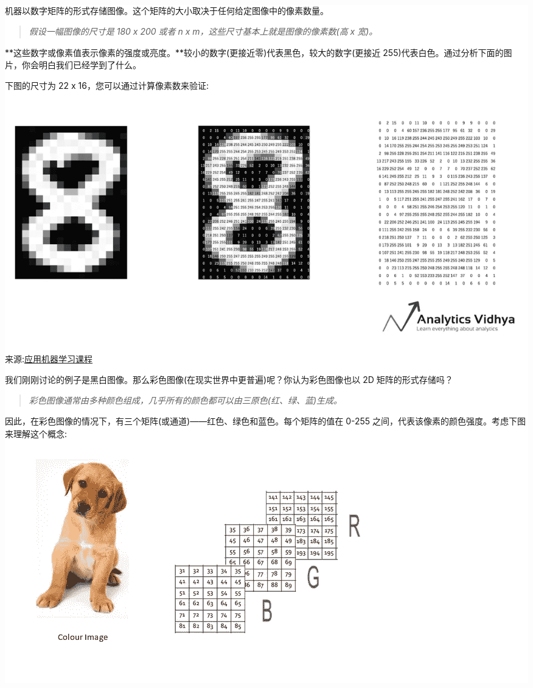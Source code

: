 机器以数字矩阵的形式存储图像。这个矩阵的大小取决于任何给定图像中的像素数量。

> *假设一幅图像的尺寸是 180 x 200 或者 n x m，这些尺寸基本上就是图像的像素数(高 x 宽)。*

**这些数字或像素值表示像素的强度或亮度。**较小的数字(更接近零)代表黑色，较大的数字(更接近 255)代表白色。通过分析下面的图片，你会明白我们已经学到了什么。

下图的尺寸为 22 x 16，您可以通过计算像素数来验证:

![](img/e62ad854e21454fdb32a98192d107680.png)

来源:[应用机器学习课程](https://courses.analyticsvidhya.com/courses/applied-machine-learning-beginner-to-professional/?utm_source=blog&utm_medium=3-techniques-extract-features-from-image-data-machine-learning)

我们刚刚讨论的例子是黑白图像。那么彩色图像(在现实世界中更普遍)呢？你认为彩色图像也以 2D 矩阵的形式存储吗？

> *彩色图像通常由多种颜色组成，几乎所有的颜色都可以由三原色(红、绿、蓝)生成。*

因此，在彩色图像的情况下，有三个矩阵(或通道)——红色、绿色和蓝色。每个矩阵的值在 0-255 之间，代表该像素的颜色强度。考虑下图来理解这个概念:

![](img/cc54f969dbb8cea9a23ac89071648a15.png)
